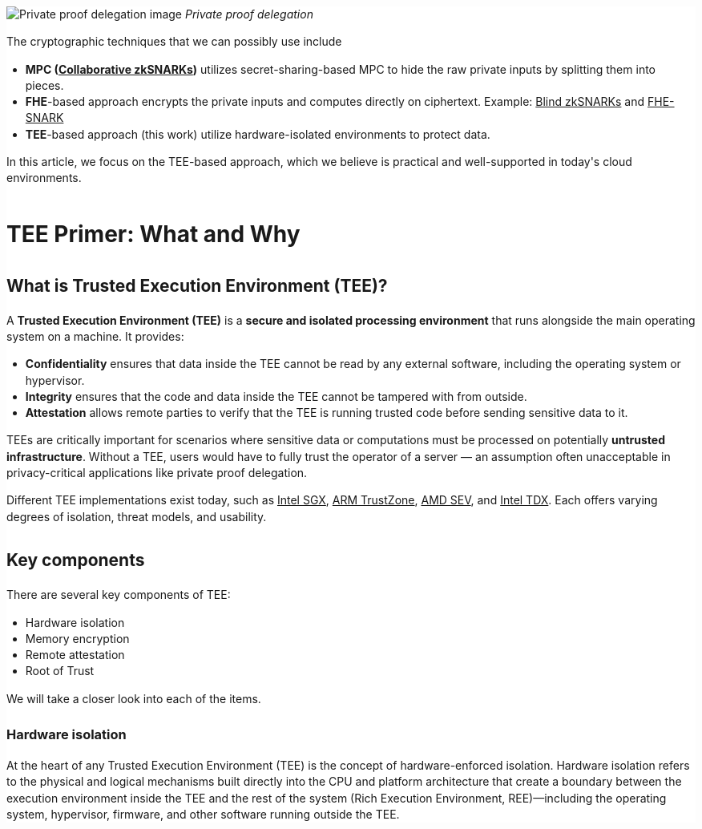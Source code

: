 ![Private proof delegation image](/articles/tee-based-ppd/private-proof-delegation.webp)
_Private proof delegation_

The cryptographic techniques that we can possibly use include

- **MPC ([Collaborative zkSNARKs](https://eprint.iacr.org/2021/1530))** utilizes secret-sharing-based MPC to hide the raw private inputs by splitting them into pieces.
- **FHE**-based approach encrypts the private inputs and computes directly on ciphertext. Example: [Blind zkSNARKs](https://eprint.iacr.org/2024/1684) and [FHE-SNARK](https://eprint.iacr.org/2025/302)
- **TEE**-based approach (this work) utilize hardware-isolated environments to protect data.

In this article, we focus on the TEE-based approach, which we believe is practical and well-supported in today's cloud environments.

# TEE Primer: What and Why

## What is Trusted Execution Environment (TEE)?

A **Trusted Execution Environment (TEE)** is a **secure and isolated processing environment** that runs alongside the main operating system on a machine. It provides:

- **Confidentiality** ensures that data inside the TEE cannot be read by any external software, including the operating system or hypervisor.
- **Integrity** ensures that the code and data inside the TEE cannot be tampered with from outside.
- **Attestation** allows remote parties to verify that the TEE is running trusted code before sending sensitive data to it.

TEEs are critically important for scenarios where sensitive data or computations must be processed on potentially **untrusted infrastructure**. Without a TEE, users would have to fully trust the operator of a server — an assumption often unacceptable in privacy-critical applications like private proof delegation.

Different TEE implementations exist today, such as [Intel SGX](https://www.intel.com/content/www/us/en/products/docs/accelerator-engines/software-guard-extensions.html), [ARM TrustZone](https://www.arm.com/technologies/trustzone-for-cortex-a), [AMD SEV](https://www.amd.com/en/developer/sev.html), and [Intel TDX](https://www.intel.com/content/www/us/en/developer/tools/trust-domain-extensions/overview.html). Each offers varying degrees of isolation, threat models, and usability.

## Key components

There are several key components of TEE:

- Hardware isolation
- Memory encryption
- Remote attestation
- Root of Trust

We will take a closer look into each of the items.

### Hardware isolation

At the heart of any Trusted Execution Environment (TEE) is the concept of hardware-enforced isolation. Hardware isolation refers to the physical and logical mechanisms built directly into the CPU and platform architecture that create a boundary between the execution environment inside the TEE and the rest of the system (Rich Execution Environment, REE)—including the operating system, hypervisor, firmware, and other software running outside the TEE.
